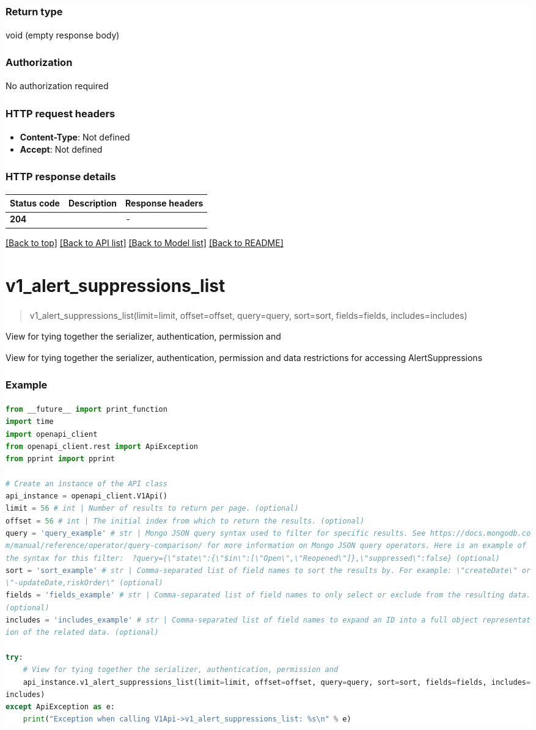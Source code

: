 ### Return type

void (empty response body)

### Authorization

No authorization required

### HTTP request headers

 - **Content-Type**: Not defined
 - **Accept**: Not defined

### HTTP response details
| Status code | Description | Response headers |
|-------------|-------------|------------------|
**204** |  |  -  |

[[Back to top]](#) [[Back to API list]](../README.md#documentation-for-api-endpoints) [[Back to Model list]](../README.md#documentation-for-models) [[Back to README]](../README.md)

# **v1_alert_suppressions_list**
> v1_alert_suppressions_list(limit=limit, offset=offset, query=query, sort=sort, fields=fields, includes=includes)

View for tying together the serializer, authentication, permission and

View for tying together the serializer, authentication, permission and data restrictions for accessing AlertSuppressions

### Example

```python
from __future__ import print_function
import time
import openapi_client
from openapi_client.rest import ApiException
from pprint import pprint

# Create an instance of the API class
api_instance = openapi_client.V1Api()
limit = 56 # int | Number of results to return per page. (optional)
offset = 56 # int | The initial index from which to return the results. (optional)
query = 'query_example' # str | Mongo JSON query syntax used to filter for specific results. See https://docs.mongodb.com/manual/reference/operator/query-comparison/ for more information on Mongo JSON query operators. Here is an example of the syntax for this filter:  ?query={\"state\":{\"$in\":[\"Open\",\"Reopened\"]},\"suppressed\":false} (optional)
sort = 'sort_example' # str | Comma-separated list of field names to sort the results by. For example: \"createDate\" or \"-updateDate,riskOrder\" (optional)
fields = 'fields_example' # str | Comma-separated list of field names to only select or exclude from the resulting data. (optional)
includes = 'includes_example' # str | Comma-separated list of field names to expand an ID into a full object representation of the related data. (optional)

try:
    # View for tying together the serializer, authentication, permission and
    api_instance.v1_alert_suppressions_list(limit=limit, offset=offset, query=query, sort=sort, fields=fields, includes=includes)
except ApiException as e:
    print("Exception when calling V1Api->v1_alert_suppressions_list: %s\n" % e)
```
